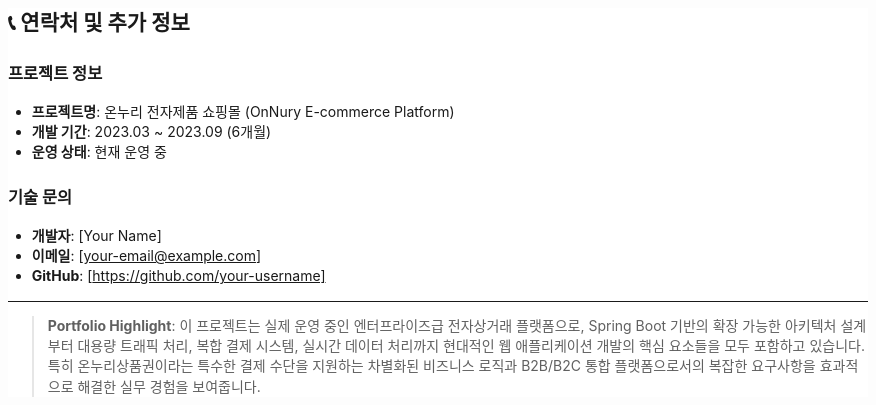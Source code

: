## 📞 연락처 및 추가 정보

### 프로젝트 정보

- **프로젝트명**: 온누리 전자제품 쇼핑몰 (OnNury E-commerce Platform)
- **개발 기간**: 2023.03 ~ 2023.09 (6개월)
- **운영 상태**: 현재 운영 중

### 기술 문의

- **개발자**: [Your Name]
- **이메일**: [your-email@example.com]
- **GitHub**: [https://github.com/your-username]

---

> **Portfolio Highlight**: 이 프로젝트는 실제 운영 중인 엔터프라이즈급 전자상거래 플랫폼으로, Spring Boot 기반의 확장 가능한 아키텍처 설계부터 대용량 트래픽 처리, 복합 결제 시스템, 실시간 데이터 처리까지 현대적인 웹 애플리케이션 개발의 핵심 요소들을 모두 포함하고 있습니다. 특히 온누리상품권이라는 특수한 결제 수단을 지원하는 차별화된 비즈니스 로직과 B2B/B2C 통합 플랫폼으로서의 복잡한 요구사항을 효과적으로 해결한 실무 경험을 보여줍니다.
